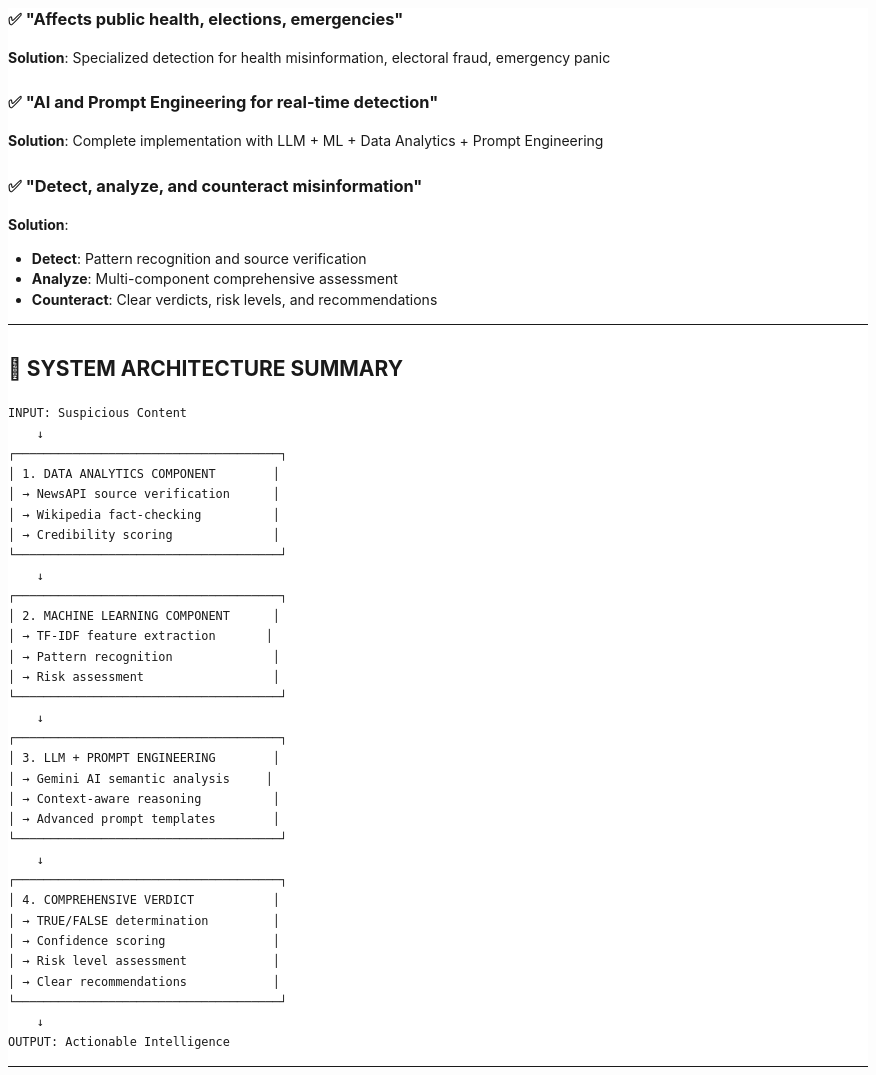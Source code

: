 ### ✅ **"Affects public health, elections, emergencies"**
**Solution**: Specialized detection for health misinformation, electoral fraud, emergency panic

### ✅ **"AI and Prompt Engineering for real-time detection"**
**Solution**: Complete implementation with LLM + ML + Data Analytics + Prompt Engineering

### ✅ **"Detect, analyze, and counteract misinformation"**
**Solution**: 
- **Detect**: Pattern recognition and source verification
- **Analyze**: Multi-component comprehensive assessment  
- **Counteract**: Clear verdicts, risk levels, and recommendations

---

## 🚀 **SYSTEM ARCHITECTURE SUMMARY**

```
INPUT: Suspicious Content
    ↓
┌─────────────────────────────────────┐
│ 1. DATA ANALYTICS COMPONENT        │
│ → NewsAPI source verification      │ 
│ → Wikipedia fact-checking          │
│ → Credibility scoring              │
└─────────────────────────────────────┘
    ↓
┌─────────────────────────────────────┐
│ 2. MACHINE LEARNING COMPONENT      │
│ → TF-IDF feature extraction       │
│ → Pattern recognition              │
│ → Risk assessment                  │
└─────────────────────────────────────┘
    ↓
┌─────────────────────────────────────┐
│ 3. LLM + PROMPT ENGINEERING        │
│ → Gemini AI semantic analysis     │
│ → Context-aware reasoning          │
│ → Advanced prompt templates        │
└─────────────────────────────────────┘
    ↓
┌─────────────────────────────────────┐
│ 4. COMPREHENSIVE VERDICT           │
│ → TRUE/FALSE determination         │
│ → Confidence scoring               │
│ → Risk level assessment            │
│ → Clear recommendations            │
└─────────────────────────────────────┘
    ↓
OUTPUT: Actionable Intelligence
```

---